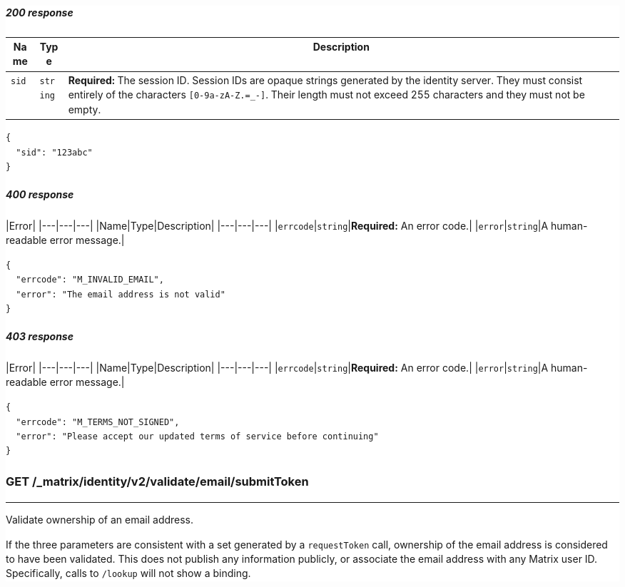##### 200 response

|Name|Type|Description|
|---|---|---|
|`sid`|`string`|**Required:** The session ID. Session IDs are opaque strings generated by the identity server. They must consist entirely of the characters `[0-9a-zA-Z.=_-]`. Their length must not exceed 255 characters and they must not be empty.|

```
{
  "sid": "123abc"
}
```

##### 400 response
|Error|
|---|---|---|
|Name|Type|Description|
|---|---|---|
|`errcode`|`string`|**Required:** An error code.|
|`error`|`string`|A human-readable error message.|

```
{
  "errcode": "M_INVALID_EMAIL",
  "error": "The email address is not valid"
}
```

##### 403 response
|Error|
|---|---|---|
|Name|Type|Description|
|---|---|---|
|`errcode`|`string`|**Required:** An error code.|
|`error`|`string`|A human-readable error message.|

```
{
  "errcode": "M_TERMS_NOT_SIGNED",
  "error": "Please accept our updated terms of service before continuing"
}
```

### GET /_matrix/identity/v2/validate/email/submitToken[](https://spec.matrix.org/unstable/identity-service-api/#get_matrixidentityv2validateemailsubmittoken)

---

Validate ownership of an email address.

If the three parameters are consistent with a set generated by a `requestToken` call, ownership of the email address is considered to have been validated. This does not publish any information publicly, or associate the email address with any Matrix user ID. Specifically, calls to `/lookup` will not show a binding.
